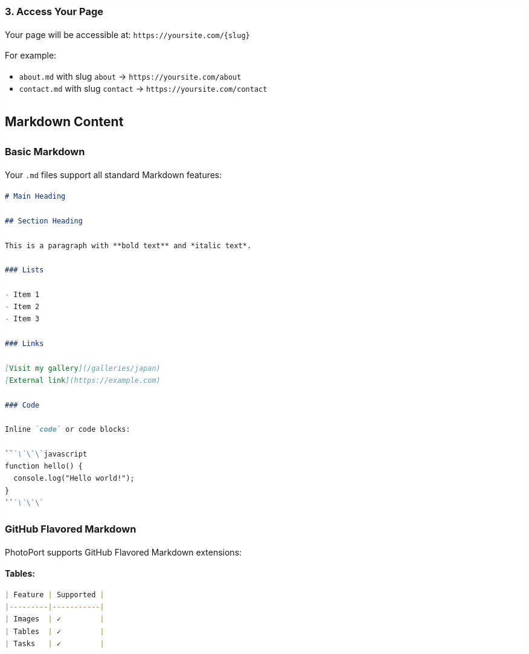 ### 3. Access Your Page

Your page will be accessible at: `https://yoursite.com/{slug}`

For example:
- `about.md` with slug `about` → `https://yoursite.com/about`
- `contact.md` with slug `contact` → `https://yoursite.com/contact`

## Markdown Content

### Basic Markdown

Your `.md` files support all standard Markdown features:

```markdown
# Main Heading

## Section Heading

This is a paragraph with **bold text** and *italic text*.

### Lists

- Item 1
- Item 2
- Item 3

### Links

[Visit my gallery](/galleries/japan)
[External link](https://example.com)

### Code

Inline `code` or code blocks:

```\`\`\`javascript
function hello() {
  console.log("Hello world!");
}
```\`\`\`
```

### GitHub Flavored Markdown

PhotoPort supports GitHub Flavored Markdown extensions:

**Tables:**
```markdown
| Feature | Supported |
|---------|-----------|
| Images  | ✓         |
| Tables  | ✓         |
| Tasks   | ✓         |
```
